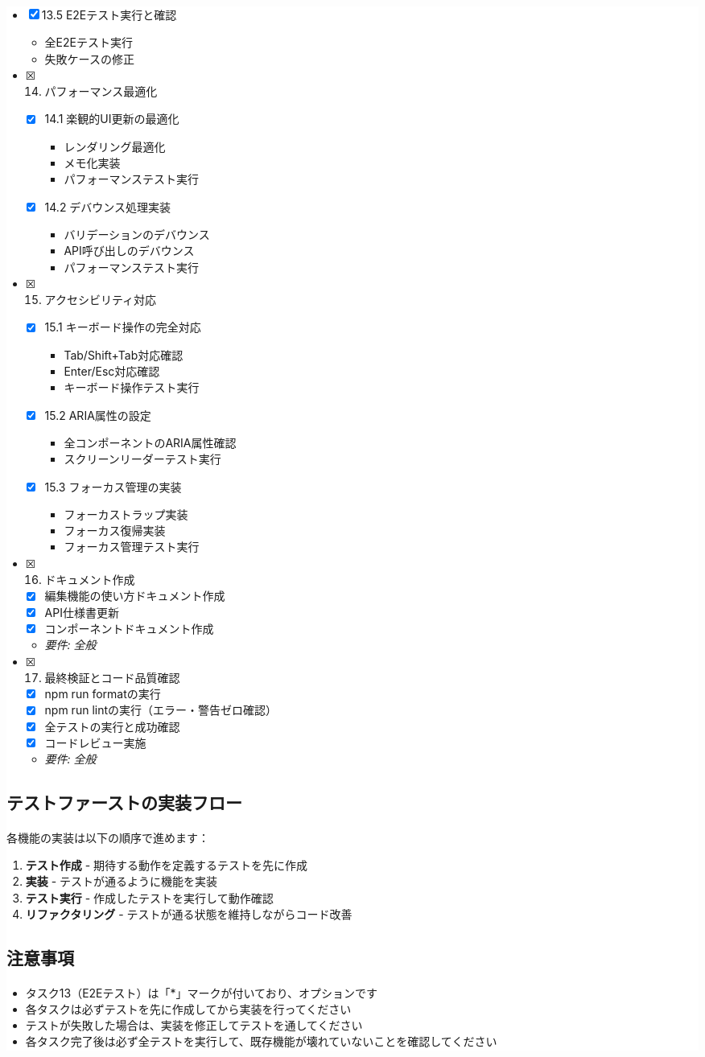   - [x] 13.5 E2Eテスト実行と確認
    - 全E2Eテスト実行
    - 失敗ケースの修正

- [x] 14. パフォーマンス最適化
  - [x] 14.1 楽観的UI更新の最適化
    - レンダリング最適化
    - メモ化実装
    - パフォーマンステスト実行
  
  - [x] 14.2 デバウンス処理実装
    - バリデーションのデバウンス
    - API呼び出しのデバウンス
    - パフォーマンステスト実行

- [x] 15. アクセシビリティ対応
  - [x] 15.1 キーボード操作の完全対応
    - Tab/Shift+Tab対応確認
    - Enter/Esc対応確認
    - キーボード操作テスト実行
  
  - [x] 15.2 ARIA属性の設定
    - 全コンポーネントのARIA属性確認
    - スクリーンリーダーテスト実行
  
  - [x] 15.3 フォーカス管理の実装
    - フォーカストラップ実装
    - フォーカス復帰実装
    - フォーカス管理テスト実行

- [x] 16. ドキュメント作成
  - [x] 編集機能の使い方ドキュメント作成
  - [x] API仕様書更新
  - [x] コンポーネントドキュメント作成
  - _要件: 全般_

- [x] 17. 最終検証とコード品質確認
  - [x] npm run formatの実行
  - [x] npm run lintの実行（エラー・警告ゼロ確認）
  - [x] 全テストの実行と成功確認
  - [x] コードレビュー実施
  - _要件: 全般_

## テストファーストの実装フロー

各機能の実装は以下の順序で進めます：

1. **テスト作成** - 期待する動作を定義するテストを先に作成
2. **実装** - テストが通るように機能を実装
3. **テスト実行** - 作成したテストを実行して動作確認
4. **リファクタリング** - テストが通る状態を維持しながらコード改善

## 注意事項

- タスク13（E2Eテスト）は「*」マークが付いており、オプションです
- 各タスクは必ずテストを先に作成してから実装を行ってください
- テストが失敗した場合は、実装を修正してテストを通してください
- 各タスク完了後は必ず全テストを実行して、既存機能が壊れていないことを確認してください
